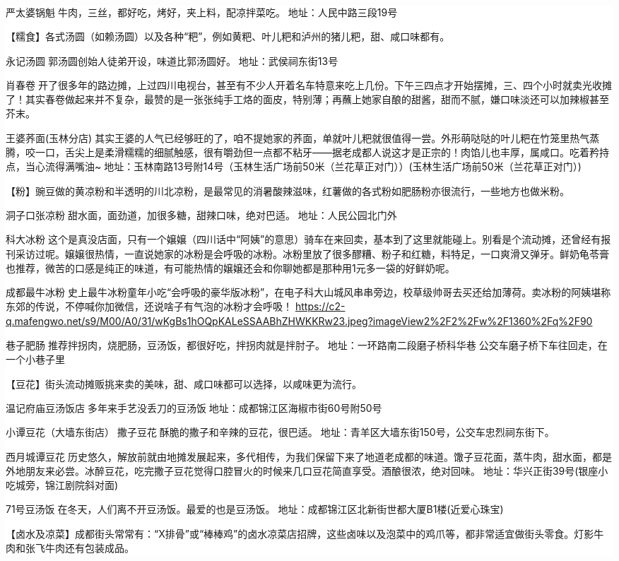 严太婆锅魁
牛肉，三丝，都好吃，烤好，夹上料，配凉拌菜吃。
地址：人民中路三段19号

【糯食】各式汤圆（如赖汤圆）以及各种“粑”，例如黄粑、叶儿粑和泸州的猪儿粑，甜、咸口味都有。

永记汤圆
郭汤圆创始人徒弟开设，味道比郭汤圆好。
地址：武侯祠东街13号

肖春卷
开了很多年的路边摊，上过四川电视台，甚至有不少人开着名车特意来吃上几份。下午三四点才开始摆摊，三、四个小时就卖光收摊了！其实春卷做起来并不复杂，最赞的是一张张纯手工烙的面皮，特别薄；再蘸上她家自酿的甜酱，甜而不腻，嫌口味淡还可以加辣椒甚至芥末。

王婆荞面(玉林分店)
其实王婆的人气已经够旺的了，咱不提她家的荞面，单就叶儿粑就很值得一尝。外形萌哒哒的叶儿粑在竹笼里热气蒸腾，咬一口，舌尖上是柔滑糯糯的细腻触感，很有嚼劲但一点都不粘牙——据老成都人说这才是正宗的！肉馅儿也丰厚，属咸口。吃着矜持点，当心流得满嘴油~
地址：玉林南路13号附14号（玉林生活广场前50米（兰花草正对门））(玉林生活广场前50米（兰花草正对门）)

【粉】豌豆做的黄凉粉和半透明的川北凉粉，是最常见的消暑酸辣滋味，红薯做的各式粉如肥肠粉亦很流行，一些地方也做米粉。

洞子口张凉粉
甜水面，面劲道，加很多糖，甜辣口味，绝对巴适。
地址：人民公园北门外

科大冰粉
这个是真没店面，只有一个嬢嬢（四川话中“阿姨”的意思）骑车在来回卖，基本到了这里就能碰上。别看是个流动摊，还曾经有报刊采访过呢。嬢嬢很热情，一直说她家的冰粉是会呼吸的冰粉。冰粉里放了很多醪糟、粉子和红糖，料特足，一口爽滑又弹牙。鲜奶龟苓膏也推荐，微苦的口感是纯正的味道，有可能热情的嬢嬢还会和你聊她都是那种用1元多一袋的好鲜奶呢。

成都最牛冰粉
史上最牛冰粉童年小吃“会呼吸的豪华版冰粉”，在电子科大山城风串串旁边，校草级帅哥去买还给加薄荷。卖冰粉的阿姨堪称东郊的传说，不停喊你加微信，还说啥子有气泡的冰粉才会呼吸！
https://c2-q.mafengwo.net/s9/M00/A0/31/wKgBs1hOQpKALeSSAABhZHWKKRw23.jpeg?imageView2%2F2%2Fw%2F1360%2Fq%2F90

巷子肥肠
推荐拌拐肉，烧肥肠，豆汤饭，都很好吃，拌拐肉就是拌肘子。
地址：一环路南二段磨子桥科华巷 公交车磨子桥下车往回走，在一个小巷子里

【豆花】街头流动摊贩挑来卖的美味，甜、咸口味都可以选择，以咸味更为流行。

温记府庙豆汤饭店
多年来手艺没丢刀的豆汤饭
地址：成都锦江区海椒市街60号附50号

小谭豆花（大墙东街店）
撒子豆花 酥脆的撒子和辛辣的豆花，很巴适。
地址：青羊区大墙东街150号，公交车忠烈祠东街下。

西月城谭豆花
历史悠久，解放前就由地摊发展起来，多代相传，为我们保留下来了地道老成都的味道。馓子豆花面，蒸牛肉，甜水面，都是外地朋友来必尝。冰醉豆花，吃完撒子豆花觉得口腔冒火的时候来几口豆花简直享受。酒酿很浓，绝对回味。
地址：华兴正街39号(银座小吃城旁，锦江剧院斜对面)

71号豆汤饭
在冬天，人们离不开豆汤饭。最爱的也是豆汤饭。
地址：成都锦江区北新街世都大厦B1楼(近爱心珠宝)

【卤水及凉菜】成都街头常常有：“X排骨”或“棒棒鸡”的卤水凉菜店招牌，这些卤味以及泡菜中的鸡爪等，都非常适宜做街头零食。灯影牛肉和张飞牛肉还有包装成品。
